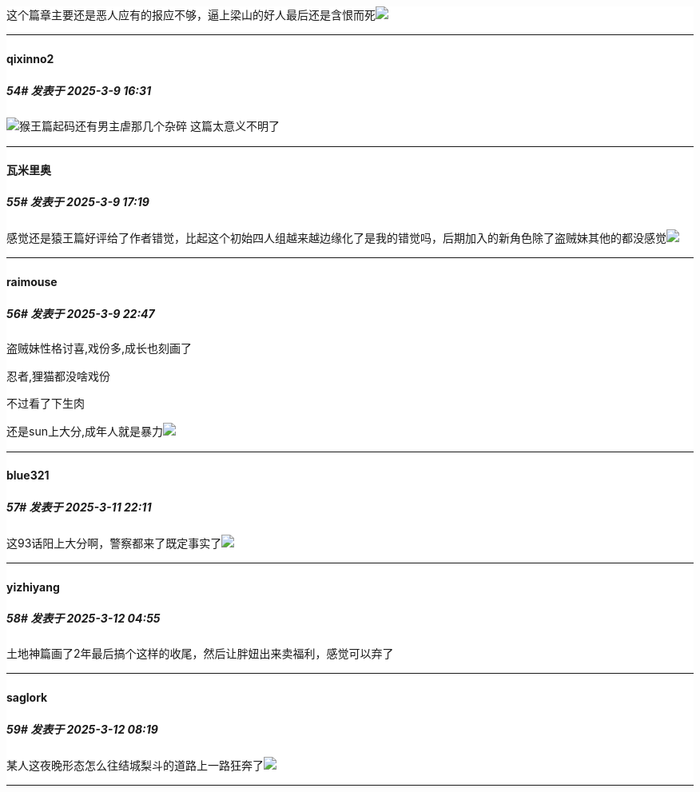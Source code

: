 这个篇章主要还是恶人应有的报应不够，逼上梁山的好人最后还是含恨而死<img src="https://static.stage1st.com/image/smiley/face2017/001.png" referrerpolicy="no-referrer">

*****

####  qixinno2  
##### 54#       发表于 2025-3-9 16:31

<img src="https://static.stage1st.com/image/smiley/face2017/001.png" referrerpolicy="no-referrer">猴王篇起码还有男主虐那几个杂碎 这篇太意义不明了

*****

####  瓦米里奥  
##### 55#       发表于 2025-3-9 17:19

感觉还是猿王篇好评给了作者错觉，比起这个初始四人组越来越边缘化了是我的错觉吗，后期加入的新角色除了盗贼妹其他的都没感觉<img src="https://static.stage1st.com/image/smiley/face2017/001.png" referrerpolicy="no-referrer">

*****

####  raimouse  
##### 56#       发表于 2025-3-9 22:47

盗贼妹性格讨喜,戏份多,成长也刻画了

忍者,狸猫都没啥戏份

不过看了下生肉

还是sun上大分,成年人就是暴力<img src="https://static.stage1st.com/image/smiley/face2017/067.png" referrerpolicy="no-referrer">

*****

####  blue321  
##### 57#       发表于 2025-3-11 22:11

这93话阳上大分啊，警察都来了既定事实了<img src="https://static.stage1st.com/image/smiley/face2017/067.png" referrerpolicy="no-referrer">

*****

####  yizhiyang  
##### 58#       发表于 2025-3-12 04:55

土地神篇画了2年最后搞个这样的收尾，然后让胖妞出来卖福利，感觉可以弃了

*****

####  saglork  
##### 59#       发表于 2025-3-12 08:19

某人这夜晚形态怎么往结城梨斗的道路上一路狂奔了<img src="https://static.stage1st.com/image/smiley/face2017/067.png" referrerpolicy="no-referrer">

*****
